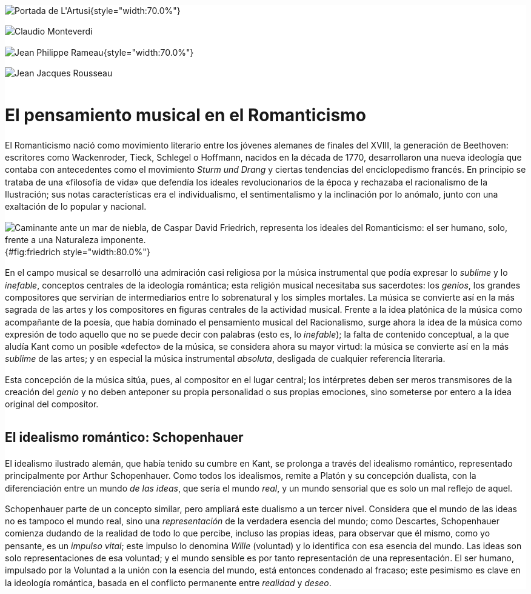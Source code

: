 ![Portada de *L'Artusi*](media/file11.png){style="width:70.0%"}

![Claudio Monteverdi](media/file12.jpg)

![Jean Philippe Rameau](media/file13.jpg){style="width:70.0%"}

![Jean Jacques Rousseau](media/file14.jpg)

<span id="ch005.xhtml"></span>

# El pensamiento musical en el Romanticismo

<span class="lettrine">E</span>l Romanticismo nació como movimiento literario entre los jóvenes alemanes de finales del XVIII, la generación de Beethoven: escritores como Wackenroder, Tieck, Schlegel o Hoffmann, nacidos en la década de 1770, desarrollaron una nueva ideología que contaba con antecedentes como el movimiento *Sturm und Drang* y ciertas tendencias del enciclopedismo francés. En principio se trataba de una «filosofía de vida» que defendía los ideales revolucionarios de la época y rechazaba el racionalismo de la Ilustración; sus notas características era el individualismo, el sentimentalismo y la inclinación por lo anómalo, junto con una exaltación de lo popular y nacional.

![*Caminante ante un mar de niebla*, de Caspar David Friedrich, representa los ideales del Romanticismo: el ser humano, solo, frente a una Naturaleza imponente.<span label="fig:friedrich"></span>](media/file15.jpg){#fig:friedrich style="width:80.0%"}

En el campo musical se desarrolló una admiración casi religiosa por la música instrumental que podía expresar lo *sublime* y lo *inefable*, conceptos centrales de la ideología romántica; esta religión musical necesitaba sus sacerdotes: los *genios*, los grandes compositores que servirían de intermediarios entre lo sobrenatural y los simples mortales. La música se convierte así en la más sagrada de las artes y los compositores en figuras centrales de la actividad musical. Frente a la idea platónica de la música como acompañante de la poesía, que había dominado el pensamiento musical del Racionalismo, surge ahora la idea de la música como expresión de todo aquello que no se puede decir con palabras (esto es, lo *inefable*); la falta de contenido conceptual, a la que aludía Kant como un posible «defecto» de la música, se considera ahora su mayor virtud: la música se convierte así en la más *sublime* de las artes; y en especial la música instrumental *absoluta*, desligada de cualquier referencia literaria.

Esta concepción de la música sitúa, pues, al compositor en el lugar central; los intérpretes deben ser meros transmisores de la creación del *genio* y no deben anteponer su propia personalidad o sus propias emociones, sino someterse por entero a la idea original del compositor.

## El idealismo romántico: Schopenhauer

El idealismo ilustrado alemán, que había tenido su cumbre en Kant, se prolonga a través del idealismo romántico, representado principalmente por Arthur Schopenhauer. Como todos los idealismos, remite a Platón y su concepción dualista, con la diferenciación entre un mundo *de las ideas*, que sería el mundo *real*, y un mundo sensorial que es solo un mal reflejo de aquel.

Schopenhauer parte de un concepto similar, pero ampliará este dualismo a un tercer nivel. Considera que el mundo de las ideas no es tampoco el mundo real, sino una *representación* de la verdadera esencia del mundo; como Descartes, Schopenhauer comienza dudando de la realidad de todo lo que percibe, incluso las propias ideas, para observar que él mismo, como yo pensante, es un *impulso vital*; este impulso lo denomina *Wille* (voluntad) y lo identifica con esa esencia del mundo. Las ideas son solo representaciones de esa voluntad; y el mundo sensible es por tanto representación de una representación. El ser humano, impulsado por la Voluntad a la unión con la esencia del mundo, está entonces condenado al fracaso; este pesimismo es clave en la ideología romántica, basada en el conflicto permanente entre *realidad* y *deseo*.
